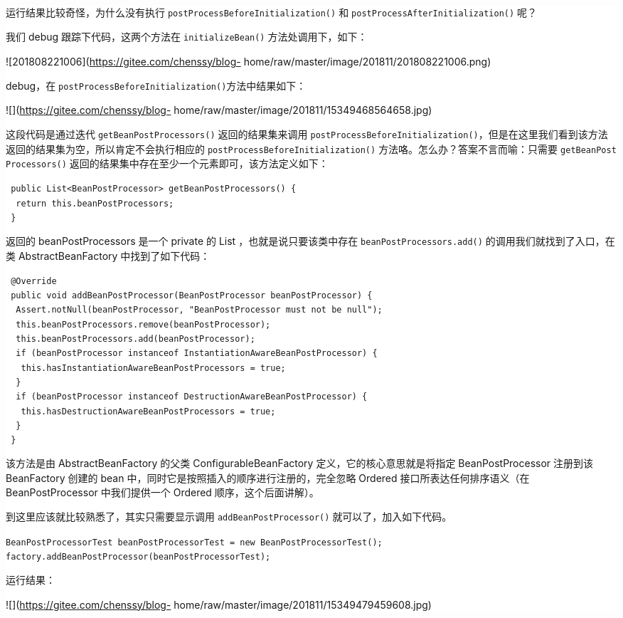 运行结果比较奇怪，为什么没有执行 `postProcessBeforeInitialization()` 和
`postProcessAfterInitialization()` 呢？

我们 debug 跟踪下代码，这两个方法在 `initializeBean()` 方法处调用下，如下：

![201808221006](https://gitee.com/chenssy/blog-
home/raw/master/image/201811/201808221006.png)

debug，在 `postProcessBeforeInitialization()`方法中结果如下：

![](https://gitee.com/chenssy/blog-
home/raw/master/image/201811/15349468564658.jpg)

这段代码是通过迭代 `getBeanPostProcessors()` 返回的结果集来调用
`postProcessBeforeInitialization()`，但是在这里我们看到该方法返回的结果集为空，所以肯定不会执行相应的
`postProcessBeforeInitialization()` 方法咯。怎么办？答案不言而喻：只需要
`getBeanPostProcessors()` 返回的结果集中存在至少一个元素即可，该方法定义如下：

    
    
     public List<BeanPostProcessor> getBeanPostProcessors() {
      return this.beanPostProcessors;
     }
    

返回的 beanPostProcessors 是一个 private 的 List ，也就是说只要该类中存在
`beanPostProcessors.add()` 的调用我们就找到了入口，在类 AbstractBeanFactory 中找到了如下代码：

    
    
     @Override
     public void addBeanPostProcessor(BeanPostProcessor beanPostProcessor) {
      Assert.notNull(beanPostProcessor, "BeanPostProcessor must not be null");
      this.beanPostProcessors.remove(beanPostProcessor);
      this.beanPostProcessors.add(beanPostProcessor);
      if (beanPostProcessor instanceof InstantiationAwareBeanPostProcessor) {
       this.hasInstantiationAwareBeanPostProcessors = true;
      }
      if (beanPostProcessor instanceof DestructionAwareBeanPostProcessor) {
       this.hasDestructionAwareBeanPostProcessors = true;
      }
     }
    

该方法是由 AbstractBeanFactory 的父类 ConfigurableBeanFactory 定义，它的核心意思就是将指定
BeanPostProcessor 注册到该 BeanFactory 创建的 bean 中，同时它是按照插入的顺序进行注册的，完全忽略 Ordered
接口所表达任何排序语义（在 BeanPostProcessor 中我们提供一个 Ordered 顺序，这个后面讲解）。

到这里应该就比较熟悉了，其实只需要显示调用 `addBeanPostProcessor()` 就可以了，加入如下代码。

    
    
    BeanPostProcessorTest beanPostProcessorTest = new BeanPostProcessorTest();
    factory.addBeanPostProcessor(beanPostProcessorTest);
    

运行结果：

![](https://gitee.com/chenssy/blog-
home/raw/master/image/201811/15349479459608.jpg)
